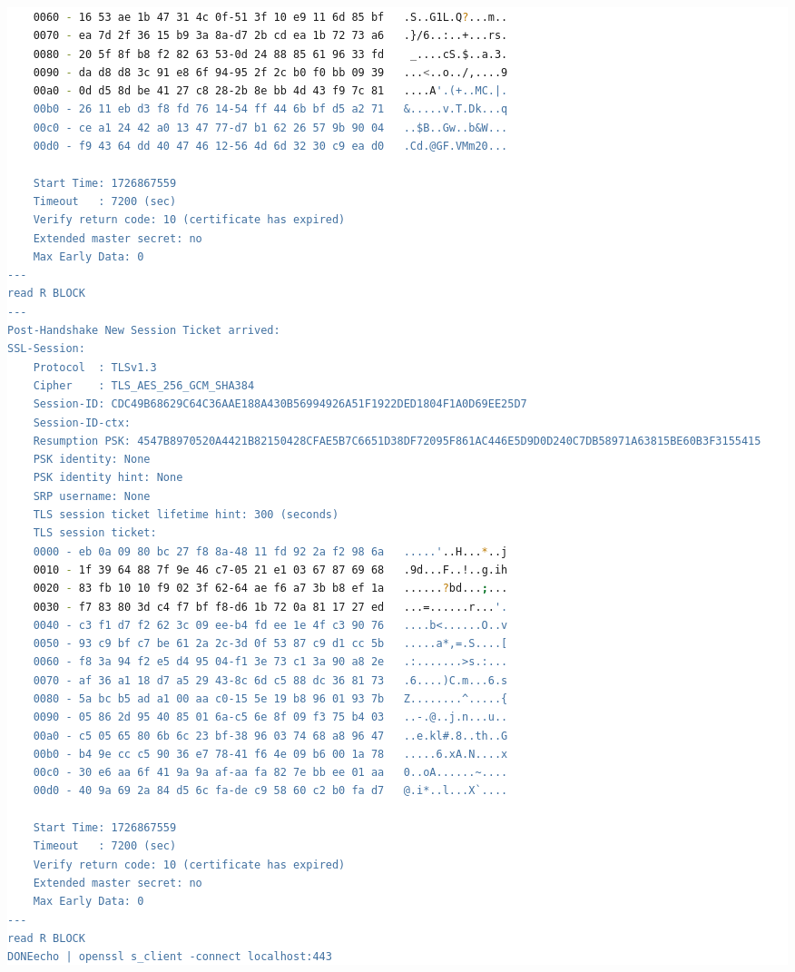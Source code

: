 ```sh
    0060 - 16 53 ae 1b 47 31 4c 0f-51 3f 10 e9 11 6d 85 bf   .S..G1L.Q?...m..
    0070 - ea 7d 2f 36 15 b9 3a 8a-d7 2b cd ea 1b 72 73 a6   .}/6..:..+...rs.
    0080 - 20 5f 8f b8 f2 82 63 53-0d 24 88 85 61 96 33 fd    _....cS.$..a.3.
    0090 - da d8 d8 3c 91 e8 6f 94-95 2f 2c b0 f0 bb 09 39   ...<..o../,....9
    00a0 - 0d d5 8d be 41 27 c8 28-2b 8e bb 4d 43 f9 7c 81   ....A'.(+..MC.|.
    00b0 - 26 11 eb d3 f8 fd 76 14-54 ff 44 6b bf d5 a2 71   &.....v.T.Dk...q
    00c0 - ce a1 24 42 a0 13 47 77-d7 b1 62 26 57 9b 90 04   ..$B..Gw..b&W...
    00d0 - f9 43 64 dd 40 47 46 12-56 4d 6d 32 30 c9 ea d0   .Cd.@GF.VMm20...

    Start Time: 1726867559
    Timeout   : 7200 (sec)
    Verify return code: 10 (certificate has expired)
    Extended master secret: no
    Max Early Data: 0
---
read R BLOCK
---
Post-Handshake New Session Ticket arrived:
SSL-Session:
    Protocol  : TLSv1.3
    Cipher    : TLS_AES_256_GCM_SHA384
    Session-ID: CDC49B68629C64C36AAE188A430B56994926A51F1922DED1804F1A0D69EE25D7
    Session-ID-ctx: 
    Resumption PSK: 4547B8970520A4421B82150428CFAE5B7C6651D38DF72095F861AC446E5D9D0D240C7DB58971A63815BE60B3F3155415
    PSK identity: None
    PSK identity hint: None
    SRP username: None
    TLS session ticket lifetime hint: 300 (seconds)
    TLS session ticket:
    0000 - eb 0a 09 80 bc 27 f8 8a-48 11 fd 92 2a f2 98 6a   .....'..H...*..j
    0010 - 1f 39 64 88 7f 9e 46 c7-05 21 e1 03 67 87 69 68   .9d...F..!..g.ih
    0020 - 83 fb 10 10 f9 02 3f 62-64 ae f6 a7 3b b8 ef 1a   ......?bd...;...
    0030 - f7 83 80 3d c4 f7 bf f8-d6 1b 72 0a 81 17 27 ed   ...=......r...'.
    0040 - c3 f1 d7 f2 62 3c 09 ee-b4 fd ee 1e 4f c3 90 76   ....b<......O..v
    0050 - 93 c9 bf c7 be 61 2a 2c-3d 0f 53 87 c9 d1 cc 5b   .....a*,=.S....[
    0060 - f8 3a 94 f2 e5 d4 95 04-f1 3e 73 c1 3a 90 a8 2e   .:.......>s.:...
    0070 - af 36 a1 18 d7 a5 29 43-8c 6d c5 88 dc 36 81 73   .6....)C.m...6.s
    0080 - 5a bc b5 ad a1 00 aa c0-15 5e 19 b8 96 01 93 7b   Z........^.....{
    0090 - 05 86 2d 95 40 85 01 6a-c5 6e 8f 09 f3 75 b4 03   ..-.@..j.n...u..
    00a0 - c5 05 65 80 6b 6c 23 bf-38 96 03 74 68 a8 96 47   ..e.kl#.8..th..G
    00b0 - b4 9e cc c5 90 36 e7 78-41 f6 4e 09 b6 00 1a 78   .....6.xA.N....x
    00c0 - 30 e6 aa 6f 41 9a 9a af-aa fa 82 7e bb ee 01 aa   0..oA......~....
    00d0 - 40 9a 69 2a 84 d5 6c fa-de c9 58 60 c2 b0 fa d7   @.i*..l...X`....

    Start Time: 1726867559
    Timeout   : 7200 (sec)
    Verify return code: 10 (certificate has expired)
    Extended master secret: no
    Max Early Data: 0
---
read R BLOCK
DONEecho | openssl s_client -connect localhost:443
```
